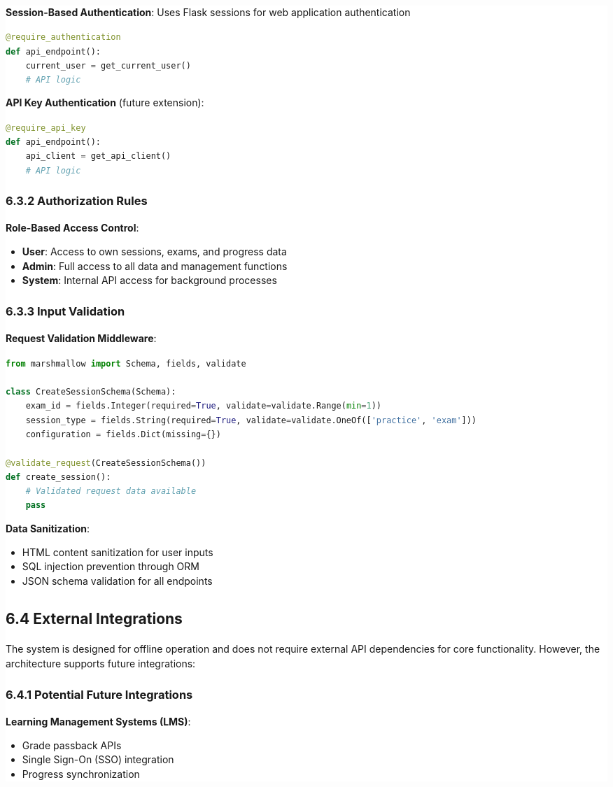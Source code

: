 **Session-Based Authentication**: Uses Flask sessions for web application authentication
```python
@require_authentication
def api_endpoint():
    current_user = get_current_user()
    # API logic
```

**API Key Authentication** (future extension):
```python
@require_api_key
def api_endpoint():
    api_client = get_api_client()
    # API logic
```

### 6.3.2 Authorization Rules

**Role-Based Access Control**:
- **User**: Access to own sessions, exams, and progress data
- **Admin**: Full access to all data and management functions
- **System**: Internal API access for background processes

### 6.3.3 Input Validation

**Request Validation Middleware**:
```python
from marshmallow import Schema, fields, validate

class CreateSessionSchema(Schema):
    exam_id = fields.Integer(required=True, validate=validate.Range(min=1))
    session_type = fields.String(required=True, validate=validate.OneOf(['practice', 'exam']))
    configuration = fields.Dict(missing={})
    
@validate_request(CreateSessionSchema())
def create_session():
    # Validated request data available
    pass
```

**Data Sanitization**:
- HTML content sanitization for user inputs
- SQL injection prevention through ORM
- JSON schema validation for all endpoints

## 6.4 External Integrations

The system is designed for offline operation and does not require external API dependencies for core functionality. However, the architecture supports future integrations:

### 6.4.1 Potential Future Integrations

**Learning Management Systems (LMS)**:
- Grade passback APIs
- Single Sign-On (SSO) integration
- Progress synchronization
